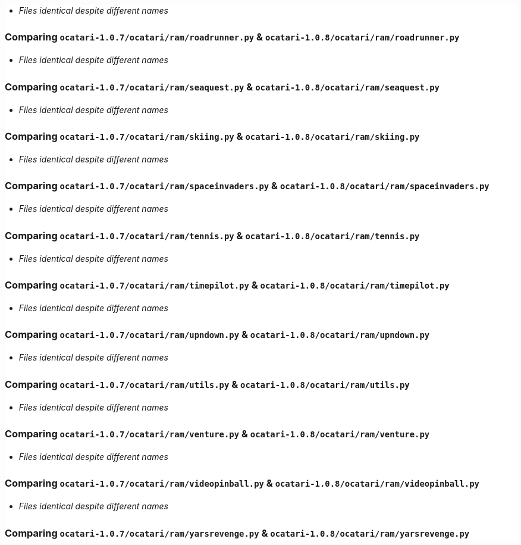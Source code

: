  * *Files identical despite different names*

### Comparing `ocatari-1.0.7/ocatari/ram/roadrunner.py` & `ocatari-1.0.8/ocatari/ram/roadrunner.py`

 * *Files identical despite different names*

### Comparing `ocatari-1.0.7/ocatari/ram/seaquest.py` & `ocatari-1.0.8/ocatari/ram/seaquest.py`

 * *Files identical despite different names*

### Comparing `ocatari-1.0.7/ocatari/ram/skiing.py` & `ocatari-1.0.8/ocatari/ram/skiing.py`

 * *Files identical despite different names*

### Comparing `ocatari-1.0.7/ocatari/ram/spaceinvaders.py` & `ocatari-1.0.8/ocatari/ram/spaceinvaders.py`

 * *Files identical despite different names*

### Comparing `ocatari-1.0.7/ocatari/ram/tennis.py` & `ocatari-1.0.8/ocatari/ram/tennis.py`

 * *Files identical despite different names*

### Comparing `ocatari-1.0.7/ocatari/ram/timepilot.py` & `ocatari-1.0.8/ocatari/ram/timepilot.py`

 * *Files identical despite different names*

### Comparing `ocatari-1.0.7/ocatari/ram/upndown.py` & `ocatari-1.0.8/ocatari/ram/upndown.py`

 * *Files identical despite different names*

### Comparing `ocatari-1.0.7/ocatari/ram/utils.py` & `ocatari-1.0.8/ocatari/ram/utils.py`

 * *Files identical despite different names*

### Comparing `ocatari-1.0.7/ocatari/ram/venture.py` & `ocatari-1.0.8/ocatari/ram/venture.py`

 * *Files identical despite different names*

### Comparing `ocatari-1.0.7/ocatari/ram/videopinball.py` & `ocatari-1.0.8/ocatari/ram/videopinball.py`

 * *Files identical despite different names*

### Comparing `ocatari-1.0.7/ocatari/ram/yarsrevenge.py` & `ocatari-1.0.8/ocatari/ram/yarsrevenge.py`
